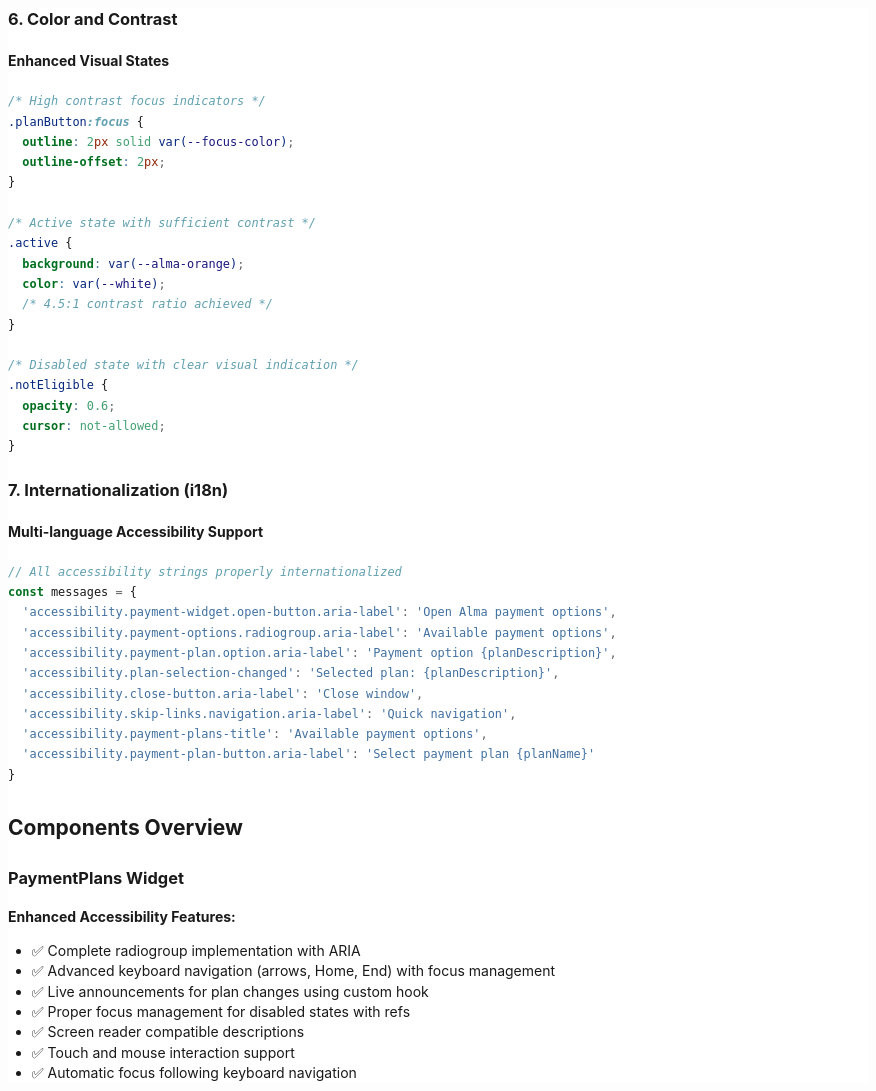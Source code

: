 ### 6. Color and Contrast

#### Enhanced Visual States
```css
/* High contrast focus indicators */
.planButton:focus {
  outline: 2px solid var(--focus-color);
  outline-offset: 2px;
}

/* Active state with sufficient contrast */
.active {
  background: var(--alma-orange);
  color: var(--white);
  /* 4.5:1 contrast ratio achieved */
}

/* Disabled state with clear visual indication */
.notEligible {
  opacity: 0.6;
  cursor: not-allowed;
}
```

### 7. Internationalization (i18n)

#### Multi-language Accessibility Support
```typescript
// All accessibility strings properly internationalized
const messages = {
  'accessibility.payment-widget.open-button.aria-label': 'Open Alma payment options',
  'accessibility.payment-options.radiogroup.aria-label': 'Available payment options',
  'accessibility.payment-plan.option.aria-label': 'Payment option {planDescription}',
  'accessibility.plan-selection-changed': 'Selected plan: {planDescription}',
  'accessibility.close-button.aria-label': 'Close window',
  'accessibility.skip-links.navigation.aria-label': 'Quick navigation',
  'accessibility.payment-plans-title': 'Available payment options',
  'accessibility.payment-plan-button.aria-label': 'Select payment plan {planName}'
}
```

## Components Overview

### PaymentPlans Widget
**Enhanced Accessibility Features:**
- ✅ Complete radiogroup implementation with ARIA
- ✅ Advanced keyboard navigation (arrows, Home, End) with focus management
- ✅ Live announcements for plan changes using custom hook
- ✅ Proper focus management for disabled states with refs
- ✅ Screen reader compatible descriptions
- ✅ Touch and mouse interaction support
- ✅ Automatic focus following keyboard navigation
